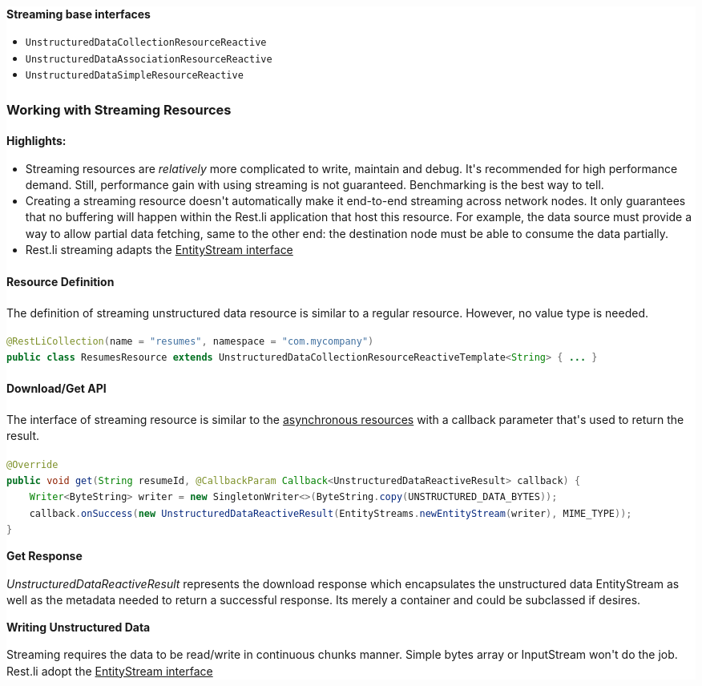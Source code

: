 **Streaming base interfaces**
* `UnstructuredDataCollectionResourceReactive`
* `UnstructuredDataAssociationResourceReactive` 
* `UnstructuredDataSimpleResourceReactive`


### Working with Streaming Resources

**Highlights:**
* Streaming resources are _relatively_ more complicated to write, maintain and debug. It's recommended for high performance demand. Still, performance gain with using streaming is not guaranteed. Benchmarking is the best way to tell. 
* Creating a streaming resource doesn't automatically make it end-to-end streaming across network nodes. It only guarantees that no buffering will happen within the Rest.li application that host this resource. For example, the data source must provide a way to allow partial data fetching, same to the other end: the destination node must be able to consume the data partially.
* Rest.li streaming adapts the [EntityStream interface](https://github.com/linkedin/rest.li/wiki/EntityStream)


#### Resource Definition

The definition of streaming unstructured data resource is similar to a regular resource. However, no value type is needed.

```java
@RestLiCollection(name = "resumes", namespace = "com.mycompany")
public class ResumesResource extends UnstructuredDataCollectionResourceReactiveTemplate<String> { ... }
```

#### Download/Get API

The interface of streaming resource is similar to the [asynchronous resources](/rest.li/Asynchronous-Servers-and-Clients-in-Rest_li) with a callback parameter that's used to return the result.

```java
@Override
public void get(String resumeId, @CallbackParam Callback<UnstructuredDataReactiveResult> callback) {
    Writer<ByteString> writer = new SingletonWriter<>(ByteString.copy(UNSTRUCTURED_DATA_BYTES));
    callback.onSuccess(new UnstructuredDataReactiveResult(EntityStreams.newEntityStream(writer), MIME_TYPE));
}
```

**Get Response**

_UnstructuredDataReactiveResult_ represents the download response which encapsulates the unstructured data EntityStream as well as the metadata needed to return a successful response. Its merely a container and could be subclassed if desires.

**Writing Unstructured Data**

Streaming requires the data to be read/write in continuous chunks manner. Simple bytes array or InputStream won't do the job. Rest.li adopt the [EntityStream interface](https://github.com/linkedin/rest.li/wiki/EntityStream)
